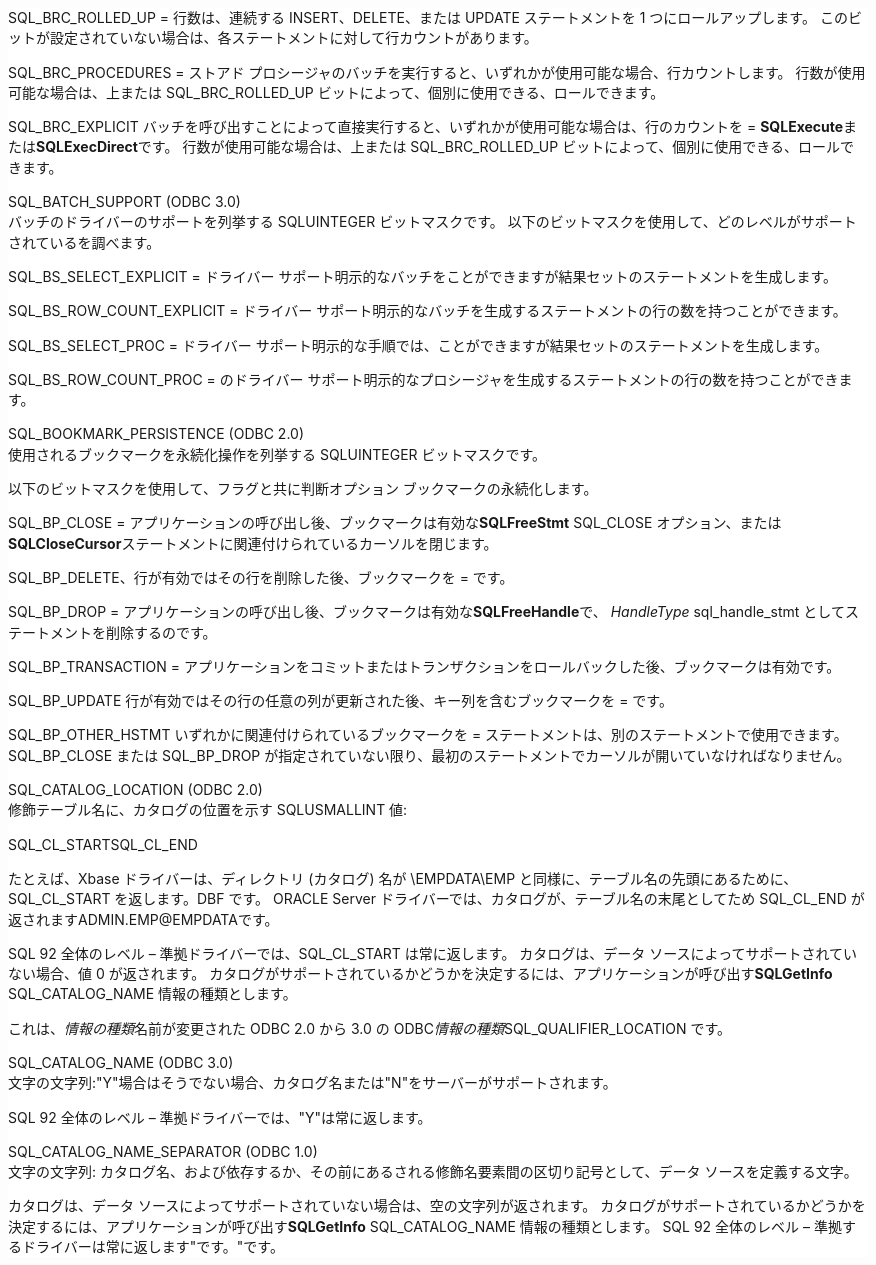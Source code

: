  SQL_BRC_ROLLED_UP = 行数は、連続する INSERT、DELETE、または UPDATE ステートメントを 1 つにロールアップします。 このビットが設定されていない場合は、各ステートメントに対して行カウントがあります。  
  
 SQL_BRC_PROCEDURES = ストアド プロシージャのバッチを実行すると、いずれかが使用可能な場合、行カウントします。 行数が使用可能な場合は、上または SQL_BRC_ROLLED_UP ビットによって、個別に使用できる、ロールできます。  
  
 SQL_BRC_EXPLICIT バッチを呼び出すことによって直接実行すると、いずれかが使用可能な場合は、行のカウントを = **SQLExecute**または**SQLExecDirect**です。 行数が使用可能な場合は、上または SQL_BRC_ROLLED_UP ビットによって、個別に使用できる、ロールできます。  
  
 SQL_BATCH_SUPPORT (ODBC 3.0)  
 バッチのドライバーのサポートを列挙する SQLUINTEGER ビットマスクです。 以下のビットマスクを使用して、どのレベルがサポートされているを調べます。  
  
 SQL_BS_SELECT_EXPLICIT = ドライバー サポート明示的なバッチをことができますが結果セットのステートメントを生成します。  
  
 SQL_BS_ROW_COUNT_EXPLICIT = ドライバー サポート明示的なバッチを生成するステートメントの行の数を持つことができます。  
  
 SQL_BS_SELECT_PROC = ドライバー サポート明示的な手順では、ことができますが結果セットのステートメントを生成します。  
  
 SQL_BS_ROW_COUNT_PROC = のドライバー サポート明示的なプロシージャを生成するステートメントの行の数を持つことができます。  
  
 SQL_BOOKMARK_PERSISTENCE (ODBC 2.0)  
 使用されるブックマークを永続化操作を列挙する SQLUINTEGER ビットマスクです。  
  
 以下のビットマスクを使用して、フラグと共に判断オプション ブックマークの永続化します。  
  
 SQL_BP_CLOSE = アプリケーションの呼び出し後、ブックマークは有効な**SQLFreeStmt** SQL_CLOSE オプション、または**SQLCloseCursor**ステートメントに関連付けられているカーソルを閉じます。  
  
 SQL_BP_DELETE、行が有効ではその行を削除した後、ブックマークを = です。  
  
 SQL_BP_DROP = アプリケーションの呼び出し後、ブックマークは有効な**SQLFreeHandle**で、 *HandleType* sql_handle_stmt としてステートメントを削除するのです。  
  
 SQL_BP_TRANSACTION = アプリケーションをコミットまたはトランザクションをロールバックした後、ブックマークは有効です。  
  
 SQL_BP_UPDATE 行が有効ではその行の任意の列が更新された後、キー列を含むブックマークを = です。  
  
 SQL_BP_OTHER_HSTMT いずれかに関連付けられているブックマークを = ステートメントは、別のステートメントで使用できます。 SQL_BP_CLOSE または SQL_BP_DROP が指定されていない限り、最初のステートメントでカーソルが開いていなければなりません。  
  
 SQL_CATALOG_LOCATION (ODBC 2.0)  
 修飾テーブル名に、カタログの位置を示す SQLUSMALLINT 値:  
  
 SQL_CL_STARTSQL_CL_END  
  
 たとえば、Xbase ドライバーは、ディレクトリ (カタログ) 名が \EMPDATA\EMP と同様に、テーブル名の先頭にあるために、SQL_CL_START を返します。DBF です。 ORACLE Server ドライバーでは、カタログが、テーブル名の末尾としてため SQL_CL_END が返されますADMIN.EMP@EMPDATAです。  
  
 SQL 92 全体のレベル – 準拠ドライバーでは、SQL_CL_START は常に返します。 カタログは、データ ソースによってサポートされていない場合、値 0 が返されます。 カタログがサポートされているかどうかを決定するには、アプリケーションが呼び出す**SQLGetInfo** SQL_CATALOG_NAME 情報の種類とします。  
  
 これは、*情報の種類*名前が変更された ODBC 2.0 から 3.0 の ODBC*情報の種類*SQL_QUALIFIER_LOCATION です。  
  
 SQL_CATALOG_NAME (ODBC 3.0)  
 文字の文字列:"Y"場合はそうでない場合、カタログ名または"N"をサーバーがサポートされます。  
  
 SQL 92 全体のレベル – 準拠ドライバーでは、"Y"は常に返します。  
  
 SQL_CATALOG_NAME_SEPARATOR (ODBC 1.0)  
 文字の文字列: カタログ名、および依存するか、その前にあるされる修飾名要素間の区切り記号として、データ ソースを定義する文字。  
  
 カタログは、データ ソースによってサポートされていない場合は、空の文字列が返されます。 カタログがサポートされているかどうかを決定するには、アプリケーションが呼び出す**SQLGetInfo** SQL_CATALOG_NAME 情報の種類とします。 SQL 92 全体のレベル – 準拠するドライバーは常に返します"です。"です。  
  